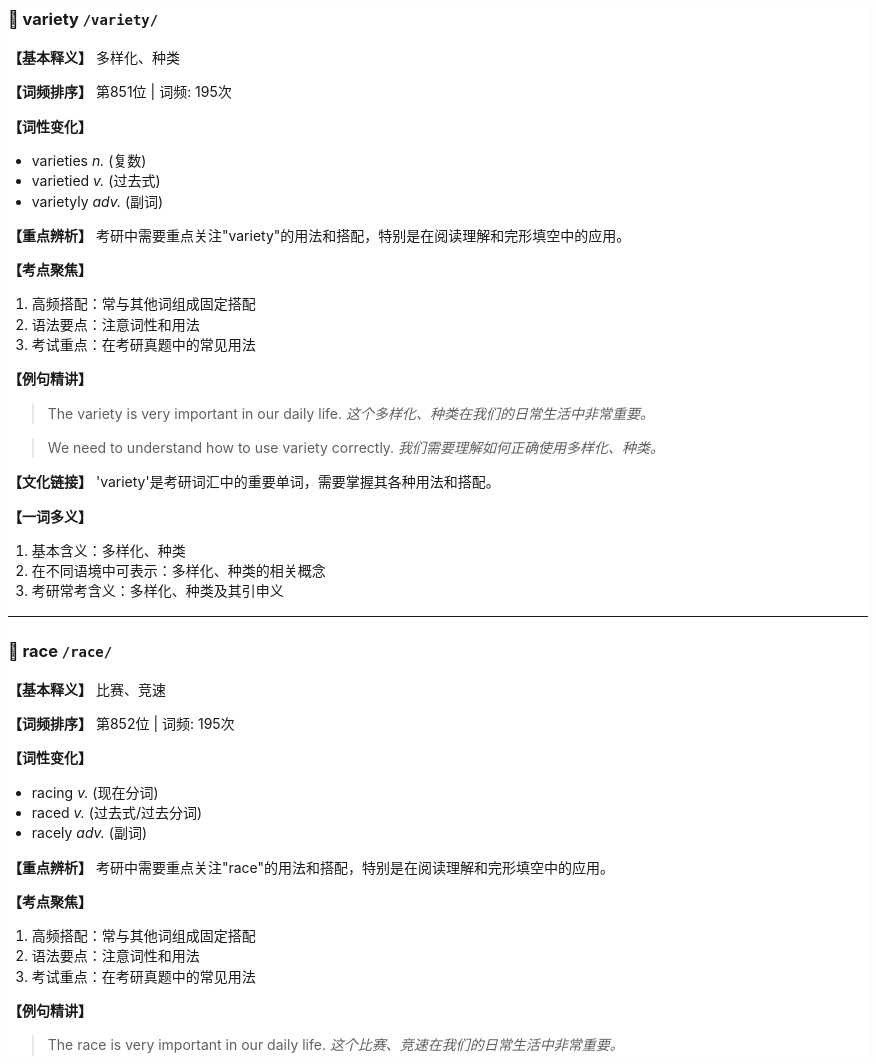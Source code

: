 ### 🌟 variety `/variety/`

**【基本释义】** 多样化、种类

**【词频排序】** 第851位 | 词频: 195次

**【词性变化】**
- varieties *n.* (复数)
- varietied *v.* (过去式)
- varietyly *adv.* (副词)

**【重点辨析】**
考研中需要重点关注"variety"的用法和搭配，特别是在阅读理解和完形填空中的应用。

**【考点聚焦】**
1. 高频搭配：常与其他词组成固定搭配
2. 语法要点：注意词性和用法
3. 考试重点：在考研真题中的常见用法

**【例句精讲】**
> The variety is very important in our daily life.
> *这个多样化、种类在我们的日常生活中非常重要。*

> We need to understand how to use variety correctly.
> *我们需要理解如何正确使用多样化、种类。*

**【文化链接】**
'variety'是考研词汇中的重要单词，需要掌握其各种用法和搭配。

**【一词多义】**
1. 基本含义：多样化、种类
2. 在不同语境中可表示：多样化、种类的相关概念
3. 考研常考含义：多样化、种类及其引申义

---
### 💫 race `/race/`

**【基本释义】** 比赛、竞速

**【词频排序】** 第852位 | 词频: 195次

**【词性变化】**
- racing *v.* (现在分词)
- raced *v.* (过去式/过去分词)
- racely *adv.* (副词)

**【重点辨析】**
考研中需要重点关注"race"的用法和搭配，特别是在阅读理解和完形填空中的应用。

**【考点聚焦】**
1. 高频搭配：常与其他词组成固定搭配
2. 语法要点：注意词性和用法
3. 考试重点：在考研真题中的常见用法

**【例句精讲】**
> The race is very important in our daily life.
> *这个比赛、竞速在我们的日常生活中非常重要。*
